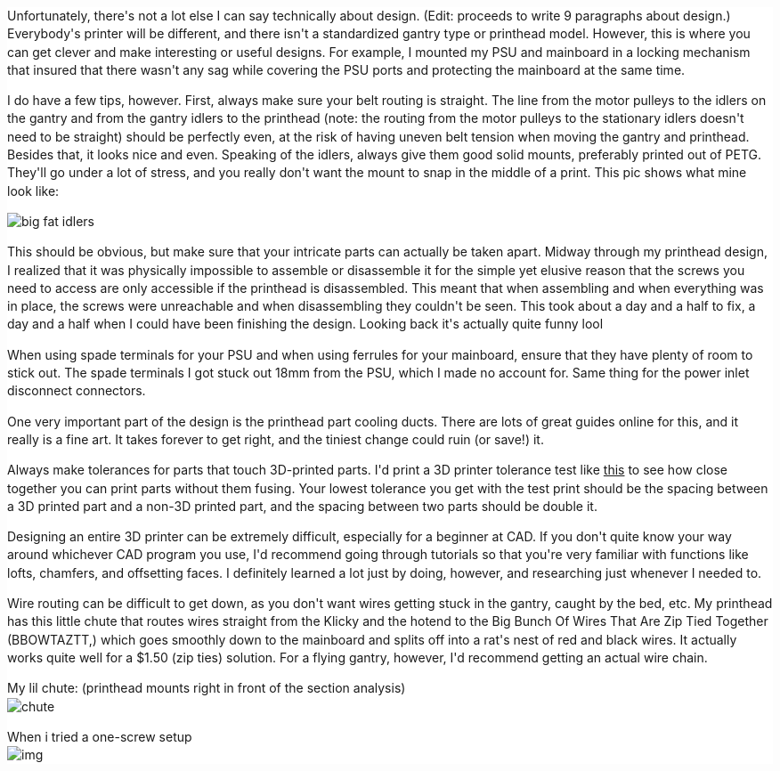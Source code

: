 Unfortunately, there's not a lot else I can say technically about design. (Edit: proceeds to write 9 paragraphs about design.) Everybody's printer will be different, and there isn't a standardized gantry type or printhead model. However, this is where you can get clever and make interesting or useful designs. For example, I mounted my PSU and mainboard in a locking mechanism that insured that there wasn't any sag while covering the PSU ports and protecting the mainboard at the same time.

I do have a few tips, however. First, always make sure your belt routing is straight. The line from the motor pulleys to the idlers on the gantry and from the gantry idlers to the printhead (note: the routing from the motor pulleys to the stationary idlers doesn't need to be straight) should be perfectly even, at the risk of having uneven belt tension when moving the gantry and printhead. Besides that, it looks nice and even. Speaking of the idlers, always give them good solid mounts, preferably printed out of PETG. They'll go under a lot of stress, and you really don't want the mount to snap in the middle of a print. This pic shows what mine look like:

![big fat idlers](https://github.com/user-attachments/assets/d2d2b588-725e-40de-a32c-162f42d0eeaa)

This should be obvious, but make sure that your intricate parts can actually be taken apart. Midway through my printhead design, I realized that it was physically impossible to assemble or disassemble it for the simple yet elusive reason that the screws you need to access are only accessible if the printhead is disassembled. This meant that when assembling  and when everything was in place, the screws were unreachable and when disassembling they couldn't be seen. This took about a day and a half to fix, a day and a half when I could have been finishing the design. Looking back it's actually quite funny lool

When using spade terminals for your PSU and when using ferrules for your mainboard, ensure that they have plenty of room to stick out. The spade terminals I got stuck out 18mm from the PSU, which I made no account for. Same thing for the power inlet disconnect connectors.

One very important part of the design is the printhead part cooling ducts. There are lots of great guides online for this, and it really is a fine art. It takes forever to get right, and the tiniest change could ruin (or save!) it.

Always make tolerances for parts that touch 3D-printed parts. I'd print a 3D printer tolerance test like [this](https://www.printables.com/model/116911-clearance-tolerance-test) to see how close together you can print parts without them fusing. Your lowest tolerance you get with the test print should be the spacing between a 3D printed part and a non-3D printed part, and the spacing between two parts should be double it.

Designing an entire 3D printer can be extremely difficult, especially for a beginner at CAD. If you don't quite know your way around whichever CAD program you use, I'd recommend going through tutorials so that you're very familiar with functions like lofts, chamfers, and offsetting faces. I definitely learned a lot just by doing, however, and researching just whenever I needed to.

Wire routing can be difficult to get down, as you don't want wires getting stuck in the gantry, caught by the bed, etc. My printhead has this little chute that routes wires straight from the Klicky and the hotend to the Big Bunch Of Wires That Are Zip Tied Together (BBOWTAZTT,) which goes smoothly down to the mainboard and splits off into a rat's nest of red and black wires. It actually works quite well for a $1.50 (zip ties) solution. For a flying gantry, however, I'd recommend getting an actual wire chain.

My lil chute: (printhead mounts right in front of the section analysis)  
![chute](https://hc-cdn.hel1.your-objectstorage.com/s/v3/f82e0bb9a6d1804c3ed4815643d2e2b251dcc1fe_screen_shot_2025-06-06_at_11.13.51_am.png)

When i tried a one-screw setup  
![img](https://hc-cdn.hel1.your-objectstorage.com/s/v3/f98c083ec2269ffe7c159d353498b47956183ed7_screenshot_2025-02-22_143522.png)
